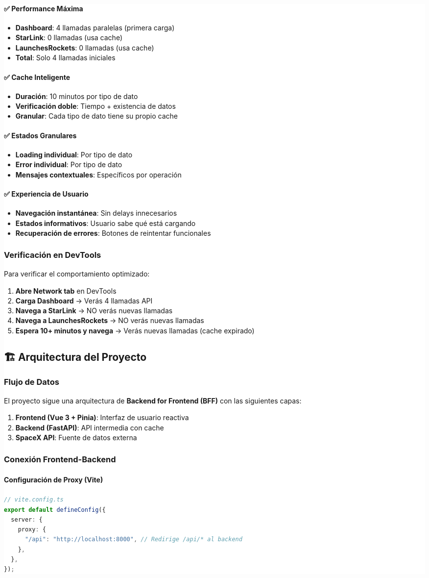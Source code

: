 #### ✅ Performance Máxima
- **Dashboard**: 4 llamadas paralelas (primera carga)
- **StarLink**: 0 llamadas (usa cache)
- **LaunchesRockets**: 0 llamadas (usa cache)
- **Total**: Solo 4 llamadas iniciales

#### ✅ Cache Inteligente
- **Duración**: 10 minutos por tipo de dato
- **Verificación doble**: Tiempo + existencia de datos
- **Granular**: Cada tipo de dato tiene su propio cache

#### ✅ Estados Granulares
- **Loading individual**: Por tipo de dato
- **Error individual**: Por tipo de dato
- **Mensajes contextuales**: Específicos por operación

#### ✅ Experiencia de Usuario
- **Navegación instantánea**: Sin delays innecesarios
- **Estados informativos**: Usuario sabe qué está cargando
- **Recuperación de errores**: Botones de reintentar funcionales

### Verificación en DevTools

Para verificar el comportamiento optimizado:

1. **Abre Network tab** en DevTools
2. **Carga Dashboard** → Verás 4 llamadas API
3. **Navega a StarLink** → NO verás nuevas llamadas
4. **Navega a LaunchesRockets** → NO verás nuevas llamadas
5. **Espera 10+ minutos y navega** → Verás nuevas llamadas (cache expirado)

## 🏗️ Arquitectura del Proyecto

### Flujo de Datos

El proyecto sigue una arquitectura de **Backend for Frontend (BFF)** con las siguientes capas:

1. **Frontend (Vue 3 + Pinia)**: Interfaz de usuario reactiva
2. **Backend (FastAPI)**: API intermedia con cache
3. **SpaceX API**: Fuente de datos externa

### Conexión Frontend-Backend

#### Configuración de Proxy (Vite)

```typescript
// vite.config.ts
export default defineConfig({
  server: {
    proxy: {
      "/api": "http://localhost:8000", // Redirige /api/* al backend
    },
  },
});
```
